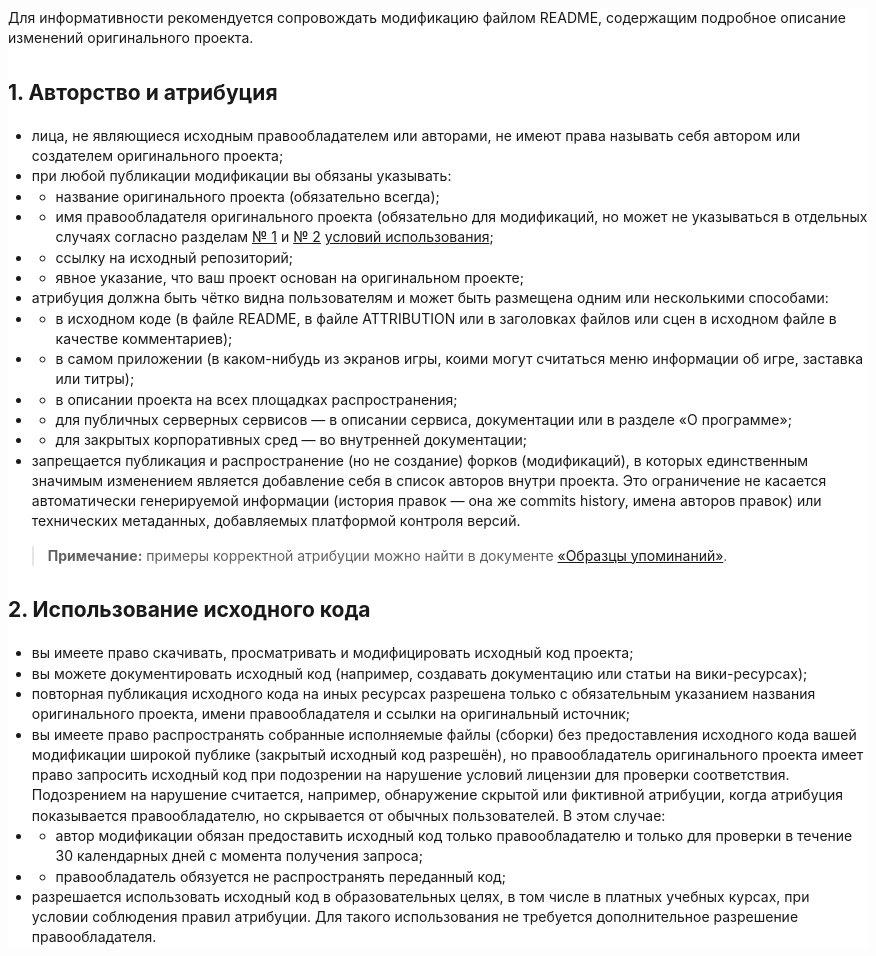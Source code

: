Для информативности рекомендуется сопровождать модификацию файлом README, содержащим подробное описание изменений оригинального проекта.

## 1. Авторство и атрибуция

* лица, не являющиеся исходным правообладателем или авторами, не имеют права называть себя автором или создателем оригинального проекта;
* при любой публикации модификации вы обязаны указывать:
* * название оригинального проекта (обязательно всегда);
* * имя правообладателя оригинального проекта (обязательно для модификаций, но может не указываться в отдельных случаях согласно разделам [№ 1](/other-langs/TERMS_OF_USE_ru-RU.md#1-использование-в-медиа-и-прямых-трансляциях) и [№ 2](/other-langs/TERMS_OF_USE_ru-RU.md#2-использование-медиаресурсов) [условий использования](/other-langs/TERMS_OF_USE_ru-RU.md);
* * ссылку на исходный репозиторий;
* * явное указание, что ваш проект основан на оригинальном проекте;
* атрибуция должна быть чётко видна пользователям и может быть размещена одним или несколькими способами:
* * в исходном коде (в файле README, в файле ATTRIBUTION или в заголовках файлов или сцен в исходном файле в качестве комментариев);
* * в самом приложении (в каком-нибудь из экранов игры, коими могут считаться меню информации об игре, заставка или титры);
* * в описании проекта на всех площадках распространения;
* * для публичных серверных сервисов — в описании сервиса, документации или в разделе «О программе»;
* * для закрытых корпоративных сред — во внутренней документации;
* запрещается публикация и распространение (но не создание) форков (модификаций), в которых единственным значимым изменением является добавление себя в список авторов внутри проекта. Это ограничение не касается автоматически генерируемой информации (история правок — она же commits history, имена авторов правок) или технических метаданных, добавляемых платформой контроля версий.

> **Примечание:** примеры корректной атрибуции можно найти в документе [«Образцы упоминаний»](/other-langs/ATTRIBUTION_ru-RU.md).

## 2. Использование исходного кода

* вы имеете право скачивать, просматривать и модифицировать исходный код проекта;
* вы можете документировать исходный код (например, создавать документацию или статьи на вики-ресурсах);
* повторная публикация исходного кода на иных ресурсах разрешена только с обязательным указанием названия оригинального проекта, имени правообладателя и ссылки на оригинальный источник;
* вы имеете право распространять собранные исполняемые файлы (сборки) без предоставления исходного кода вашей модификации широкой публике (закрытый исходный код разрешён), но правообладатель оригинального проекта имеет право запросить исходный код при подозрении на нарушение условий лицензии для проверки соответствия. Подозрением на нарушение считается, например, обнаружение скрытой или фиктивной атрибуции, когда атрибуция показывается правообладателю, но скрывается от обычных пользователей. В этом случае:
* * автор модификации обязан предоставить исходный код только правообладателю и только для проверки в течение 30 календарных дней с момента получения запроса;
* * правообладатель обязуется не распространять переданный код;
* разрешается использовать исходный код в образовательных целях, в том числе в платных учебных курсах, при условии соблюдения правил атрибуции. Для такого использования не требуется дополнительное разрешение правообладателя.
